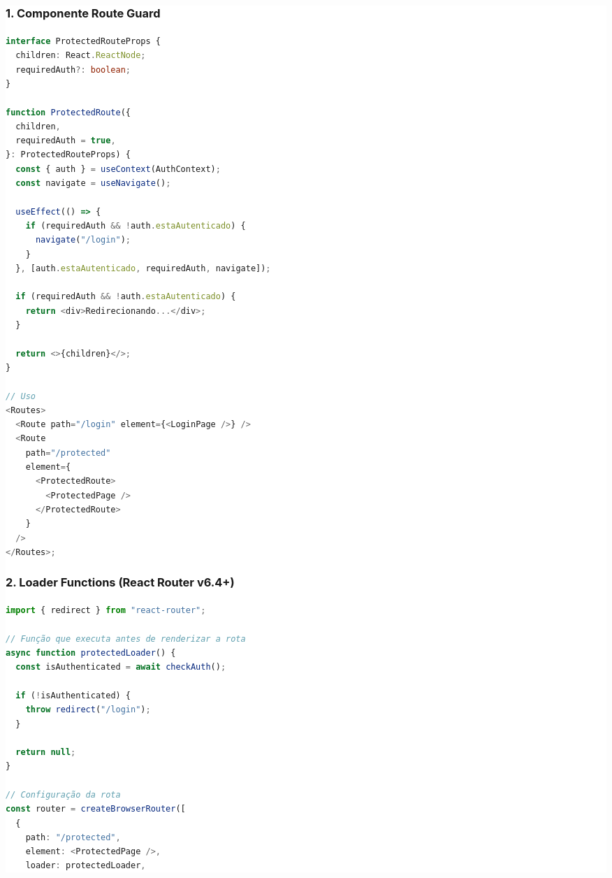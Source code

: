 ### 1. **Componente Route Guard**

```typescript
interface ProtectedRouteProps {
  children: React.ReactNode;
  requiredAuth?: boolean;
}

function ProtectedRoute({
  children,
  requiredAuth = true,
}: ProtectedRouteProps) {
  const { auth } = useContext(AuthContext);
  const navigate = useNavigate();

  useEffect(() => {
    if (requiredAuth && !auth.estaAutenticado) {
      navigate("/login");
    }
  }, [auth.estaAutenticado, requiredAuth, navigate]);

  if (requiredAuth && !auth.estaAutenticado) {
    return <div>Redirecionando...</div>;
  }

  return <>{children}</>;
}

// Uso
<Routes>
  <Route path="/login" element={<LoginPage />} />
  <Route
    path="/protected"
    element={
      <ProtectedRoute>
        <ProtectedPage />
      </ProtectedRoute>
    }
  />
</Routes>;
```

### 2. **Loader Functions** (React Router v6.4+)

```typescript
import { redirect } from "react-router";

// Função que executa antes de renderizar a rota
async function protectedLoader() {
  const isAuthenticated = await checkAuth();

  if (!isAuthenticated) {
    throw redirect("/login");
  }

  return null;
}

// Configuração da rota
const router = createBrowserRouter([
  {
    path: "/protected",
    element: <ProtectedPage />,
    loader: protectedLoader,
```